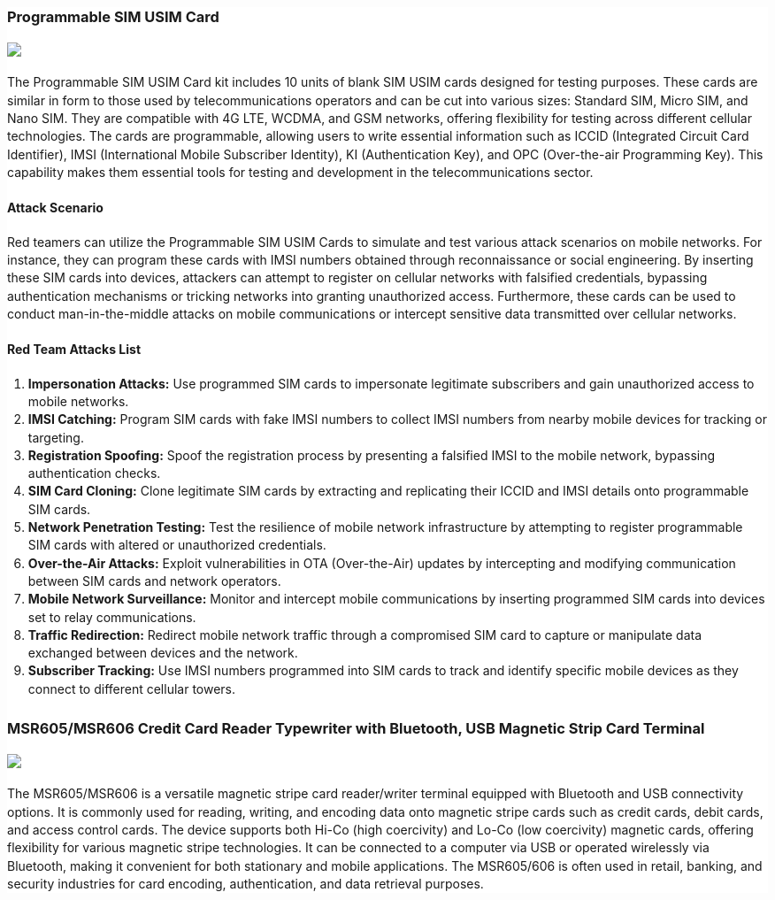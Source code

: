 ### Programmable SIM USIM Card

![](https://hadess.io/wp-content/uploads/2024/07/OYEITIMES-SIM-Card-Reader-Writer-5PCS-2FF-3FF-4FF-Programmable-4G-USIM-Card-LTE-WCDMA-GSM.webp)

The Programmable SIM USIM Card kit includes 10 units of blank SIM USIM cards designed for testing purposes. These cards are similar in form to those used by telecommunications operators and can be cut into various sizes: Standard SIM, Micro SIM, and Nano SIM. They are compatible with 4G LTE, WCDMA, and GSM networks, offering flexibility for testing across different cellular technologies. The cards are programmable, allowing users to write essential information such as ICCID (Integrated Circuit Card Identifier), IMSI (International Mobile Subscriber Identity), KI (Authentication Key), and OPC (Over-the-air Programming Key). This capability makes them essential tools for testing and development in the telecommunications sector.

#### Attack Scenario

Red teamers can utilize the Programmable SIM USIM Cards to simulate and test various attack scenarios on mobile networks. For instance, they can program these cards with IMSI numbers obtained through reconnaissance or social engineering. By inserting these SIM cards into devices, attackers can attempt to register on cellular networks with falsified credentials, bypassing authentication mechanisms or tricking networks into granting unauthorized access. Furthermore, these cards can be used to conduct man-in-the-middle attacks on mobile communications or intercept sensitive data transmitted over cellular networks.

#### Red Team Attacks List

1. **Impersonation Attacks:** Use programmed SIM cards to impersonate legitimate subscribers and gain unauthorized access to mobile networks.
2. **IMSI Catching:** Program SIM cards with fake IMSI numbers to collect IMSI numbers from nearby mobile devices for tracking or targeting.
3. **Registration Spoofing:** Spoof the registration process by presenting a falsified IMSI to the mobile network, bypassing authentication checks.
4. **SIM Card Cloning:** Clone legitimate SIM cards by extracting and replicating their ICCID and IMSI details onto programmable SIM cards.
5. **Network Penetration Testing:** Test the resilience of mobile network infrastructure by attempting to register programmable SIM cards with altered or unauthorized credentials.
6. **Over-the-Air Attacks:** Exploit vulnerabilities in OTA (Over-the-Air) updates by intercepting and modifying communication between SIM cards and network operators.
7. **Mobile Network Surveillance:** Monitor and intercept mobile communications by inserting programmed SIM cards into devices set to relay communications.
8. **Traffic Redirection:** Redirect mobile network traffic through a compromised SIM card to capture or manipulate data exchanged between devices and the network.
9. **Subscriber Tracking:** Use IMSI numbers programmed into SIM cards to track and identify specific mobile devices as they connect to different cellular towers.

### MSR605/MSR606 Credit Card Reader Typewriter with Bluetooth, USB Magnetic Strip Card Terminal

![](https://hadess.io/wp-content/uploads/2024/07/91A6x-FwHhL._AC_UF8941000_QL80_.jpg)

The MSR605/MSR606 is a versatile magnetic stripe card reader/writer terminal equipped with Bluetooth and USB connectivity options. It is commonly used for reading, writing, and encoding data onto magnetic stripe cards such as credit cards, debit cards, and access control cards. The device supports both Hi-Co (high coercivity) and Lo-Co (low coercivity) magnetic cards, offering flexibility for various magnetic stripe technologies. It can be connected to a computer via USB or operated wirelessly via Bluetooth, making it convenient for both stationary and mobile applications. The MSR605/606 is often used in retail, banking, and security industries for card encoding, authentication, and data retrieval purposes.
